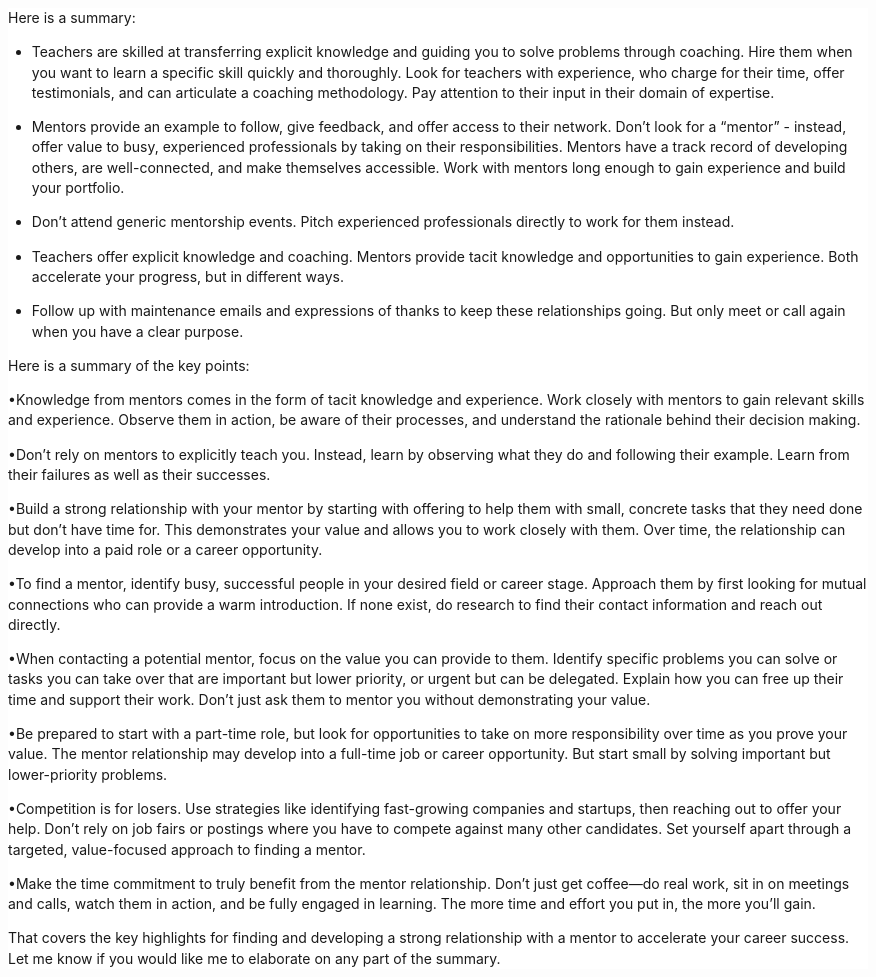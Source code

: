  Here is a summary:

- Teachers are skilled at transferring explicit knowledge and guiding you to solve problems through coaching. Hire them when you want to learn a specific skill quickly and thoroughly. Look for teachers with experience, who charge for their time, offer testimonials, and can articulate a coaching methodology. Pay attention to their input in their domain of expertise.

- Mentors provide an example to follow, give feedback, and offer access to their network. Don’t look for a “mentor” - instead, offer value to busy, experienced professionals by taking on their responsibilities. Mentors have a track record of developing others, are well-connected, and make themselves accessible. Work with mentors long enough to gain experience and build your portfolio. 

- Don’t attend generic mentorship events. Pitch experienced professionals directly to work for them instead.

- Teachers offer explicit knowledge and coaching. Mentors provide tacit knowledge and opportunities to gain experience. Both accelerate your progress, but in different ways.

- Follow up with maintenance emails and expressions of thanks to keep these relationships going. But only meet or call again when you have a clear purpose.

 Here is a summary of the key points:

•Knowledge from mentors comes in the form of tacit knowledge and experience. Work closely with mentors to gain relevant skills and experience. Observe them in action, be aware of their processes, and understand the rationale behind their decision making. 

•Don’t rely on mentors to explicitly teach you. Instead, learn by observing what they do and following their example. Learn from their failures as well as their successes.

•Build a strong relationship with your mentor by starting with offering to help them with small, concrete tasks that they need done but don’t have time for. This demonstrates your value and allows you to work closely with them. Over time, the relationship can develop into a paid role or a career opportunity. 

•To find a mentor, identify busy, successful people in your desired field or career stage. Approach them by first looking for mutual connections who can provide a warm introduction. If none exist, do research to find their contact information and reach out directly.

•When contacting a potential mentor, focus on the value you can provide to them. Identify specific problems you can solve or tasks you can take over that are important but lower priority, or urgent but can be delegated. Explain how you can free up their time and support their work. Don’t just ask them to mentor you without demonstrating your value.

•Be prepared to start with a part-time role, but look for opportunities to take on more responsibility over time as you prove your value. The mentor relationship may develop into a full-time job or career opportunity. But start small by solving important but lower-priority problems. 

•Competition is for losers. Use strategies like identifying fast-growing companies and startups, then reaching out to offer your help. Don’t rely on job fairs or postings where you have to compete against many other candidates. Set yourself apart through a targeted, value-focused approach to finding a mentor.

•Make the time commitment to truly benefit from the mentor relationship. Don’t just get coffee—do real work, sit in on meetings and calls, watch them in action, and be fully engaged in learning. The more time and effort you put in, the more you’ll gain.

That covers the key highlights for finding and developing a strong relationship with a mentor to accelerate your career success. Let me know if you would like me to elaborate on any part of the summary.
